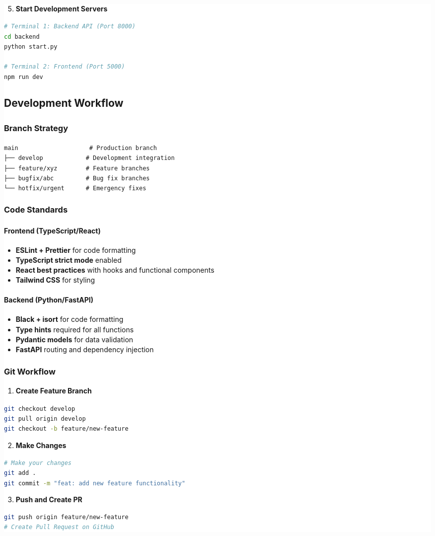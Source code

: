 5. **Start Development Servers**
```bash
# Terminal 1: Backend API (Port 8000)
cd backend
python start.py

# Terminal 2: Frontend (Port 5000)
npm run dev
```

## Development Workflow

### Branch Strategy
```
main                    # Production branch
├── develop            # Development integration
├── feature/xyz        # Feature branches
├── bugfix/abc         # Bug fix branches
└── hotfix/urgent      # Emergency fixes
```

### Code Standards

#### Frontend (TypeScript/React)
- **ESLint + Prettier** for code formatting
- **TypeScript strict mode** enabled
- **React best practices** with hooks and functional components
- **Tailwind CSS** for styling

#### Backend (Python/FastAPI)
- **Black + isort** for code formatting
- **Type hints** required for all functions
- **Pydantic models** for data validation
- **FastAPI** routing and dependency injection

### Git Workflow

1. **Create Feature Branch**
```bash
git checkout develop
git pull origin develop
git checkout -b feature/new-feature
```

2. **Make Changes**
```bash
# Make your changes
git add .
git commit -m "feat: add new feature functionality"
```

3. **Push and Create PR**
```bash
git push origin feature/new-feature
# Create Pull Request on GitHub
```
